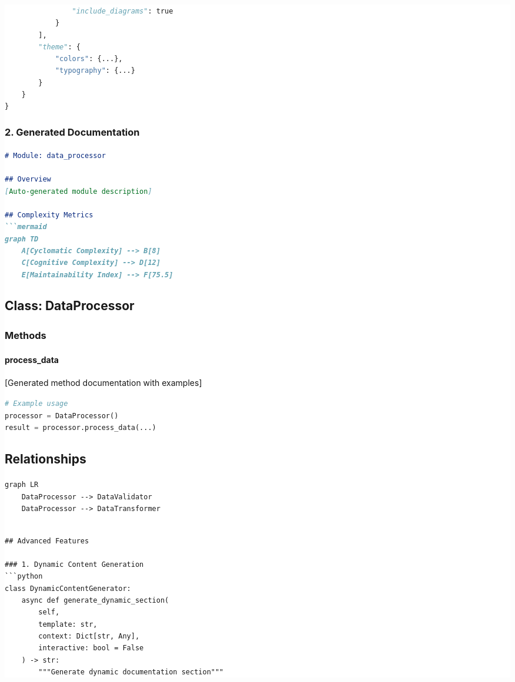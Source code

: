 ```python
                "include_diagrams": true
            }
        ],
        "theme": {
            "colors": {...},
            "typography": {...}
        }
    }
}
```

### 2. Generated Documentation

```markdown
# Module: data_processor

## Overview
[Auto-generated module description]

## Complexity Metrics
```mermaid
graph TD
    A[Cyclomatic Complexity] --> B[8]
    C[Cognitive Complexity] --> D[12]
    E[Maintainability Index] --> F[75.5]
```

## Class: DataProcessor

### Methods

#### process_data

[Generated method documentation with examples]

```python
# Example usage
processor = DataProcessor()
result = processor.process_data(...)
```

## Relationships

```mermaid
graph LR
    DataProcessor --> DataValidator
    DataProcessor --> DataTransformer
```

```

## Advanced Features

### 1. Dynamic Content Generation
```python
class DynamicContentGenerator:
    async def generate_dynamic_section(
        self,
        template: str,
        context: Dict[str, Any],
        interactive: bool = False
    ) -> str:
        """Generate dynamic documentation section"""
```
